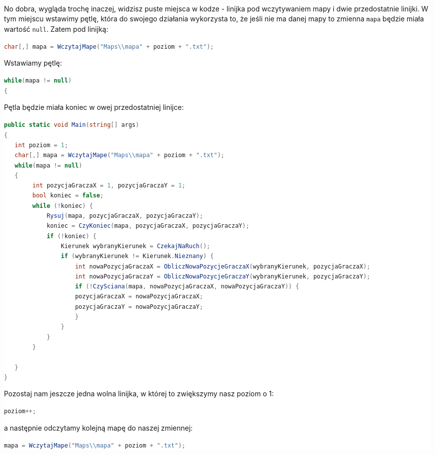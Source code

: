 No dobra, wygląda trochę inaczej, widzisz puste miejsca w kodze - linijka pod wczytywaniem mapy i dwie przedostatnie linijki. W tym miejscu wstawimy pętlę, która do swojego działania wykorzysta to, że jeśli nie ma danej mapy to zmienna `mapa` będzie miała wartość `null`. Zatem pod linijką:

```csharp
char[,] mapa = WczytajMape("Maps\\mapa" + poziom + ".txt");
```

Wstawiamy pętlę:

```csharp
while(mapa != null)
{
```

Pętla będzie miała koniec w owej przedostatniej linijce:

```csharp
public static void Main(string[] args)
{
   int poziom = 1;
   char[,] mapa = WczytajMape("Maps\\mapa" + poziom + ".txt");
   while(mapa != null)
   {
        int pozycjaGraczaX = 1, pozycjaGraczaY = 1;
        bool koniec = false;
        while (!koniec) {
            Rysuj(mapa, pozycjaGraczaX, pozycjaGraczaY);
            koniec = CzyKoniec(mapa, pozycjaGraczaX, pozycjaGraczaY);
            if (!koniec) {
                Kierunek wybranyKierunek = CzekajNaRuch();
                if (wybranyKierunek != Kierunek.Nieznany) {
                    int nowaPozycjaGraczaX = ObliczNowaPozycjeGraczaX(wybranyKierunek, pozycjaGraczaX);
                    int nowaPozycjaGraczaY = ObliczNowaPozycjeGraczaY(wybranyKierunek, pozycjaGraczaY);
                    if (!CzySciana(mapa, nowaPozycjaGraczaX, nowaPozycjaGraczaY)) {
                    pozycjaGraczaX = nowaPozycjaGraczaX;
                    pozycjaGraczaY = nowaPozycjaGraczaY;
                    }
                }
            }
        }

   }
}
```

Pozostaj nam jeszcze jedna wolna linijka, w której to zwiększymy nasz poziom o 1:

```csharp
poziom++;
```

a następnie odczytamy kolejną mapę do naszej zmiennej:

```csharp
mapa = WczytajMape("Maps\\mapa" + poziom + ".txt");
```
